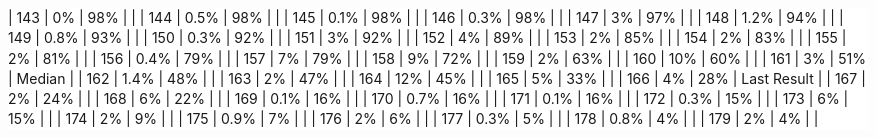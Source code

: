 | 143 | 0% | 98% |  |
| 144 | 0.5% | 98% |  |
| 145 | 0.1% | 98% |  |
| 146 | 0.3% | 98% |  |
| 147 | 3% | 97% |  |
| 148 | 1.2% | 94% |  |
| 149 | 0.8% | 93% |  |
| 150 | 0.3% | 92% |  |
| 151 | 3% | 92% |  |
| 152 | 4% | 89% |  |
| 153 | 2% | 85% |  |
| 154 | 2% | 83% |  |
| 155 | 2% | 81% |  |
| 156 | 0.4% | 79% |  |
| 157 | 7% | 79% |  |
| 158 | 9% | 72% |  |
| 159 | 2% | 63% |  |
| 160 | 10% | 60% |  |
| 161 | 3% | 51% | Median |
| 162 | 1.4% | 48% |  |
| 163 | 2% | 47% |  |
| 164 | 12% | 45% |  |
| 165 | 5% | 33% |  |
| 166 | 4% | 28% | Last Result |
| 167 | 2% | 24% |  |
| 168 | 6% | 22% |  |
| 169 | 0.1% | 16% |  |
| 170 | 0.7% | 16% |  |
| 171 | 0.1% | 16% |  |
| 172 | 0.3% | 15% |  |
| 173 | 6% | 15% |  |
| 174 | 2% | 9% |  |
| 175 | 0.9% | 7% |  |
| 176 | 2% | 6% |  |
| 177 | 0.3% | 5% |  |
| 178 | 0.8% | 4% |  |
| 179 | 2% | 4% |  |